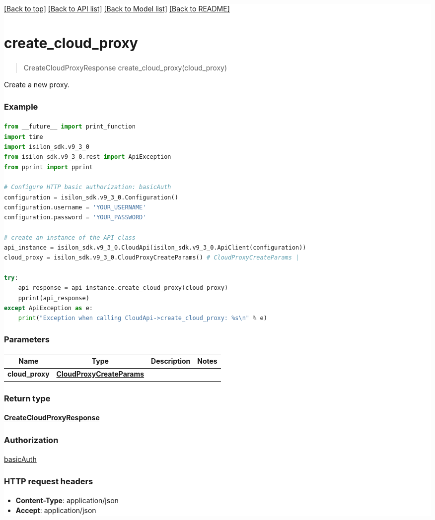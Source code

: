 [[Back to top]](#) [[Back to API list]](../README.md#documentation-for-api-endpoints) [[Back to Model list]](../README.md#documentation-for-models) [[Back to README]](../README.md)

# **create_cloud_proxy**
> CreateCloudProxyResponse create_cloud_proxy(cloud_proxy)



Create a new proxy.

### Example
```python
from __future__ import print_function
import time
import isilon_sdk.v9_3_0
from isilon_sdk.v9_3_0.rest import ApiException
from pprint import pprint

# Configure HTTP basic authorization: basicAuth
configuration = isilon_sdk.v9_3_0.Configuration()
configuration.username = 'YOUR_USERNAME'
configuration.password = 'YOUR_PASSWORD'

# create an instance of the API class
api_instance = isilon_sdk.v9_3_0.CloudApi(isilon_sdk.v9_3_0.ApiClient(configuration))
cloud_proxy = isilon_sdk.v9_3_0.CloudProxyCreateParams() # CloudProxyCreateParams | 

try:
    api_response = api_instance.create_cloud_proxy(cloud_proxy)
    pprint(api_response)
except ApiException as e:
    print("Exception when calling CloudApi->create_cloud_proxy: %s\n" % e)
```

### Parameters

Name | Type | Description  | Notes
------------- | ------------- | ------------- | -------------
 **cloud_proxy** | [**CloudProxyCreateParams**](CloudProxyCreateParams.md)|  | 

### Return type

[**CreateCloudProxyResponse**](CreateCloudProxyResponse.md)

### Authorization

[basicAuth](../README.md#basicAuth)

### HTTP request headers

 - **Content-Type**: application/json
 - **Accept**: application/json
